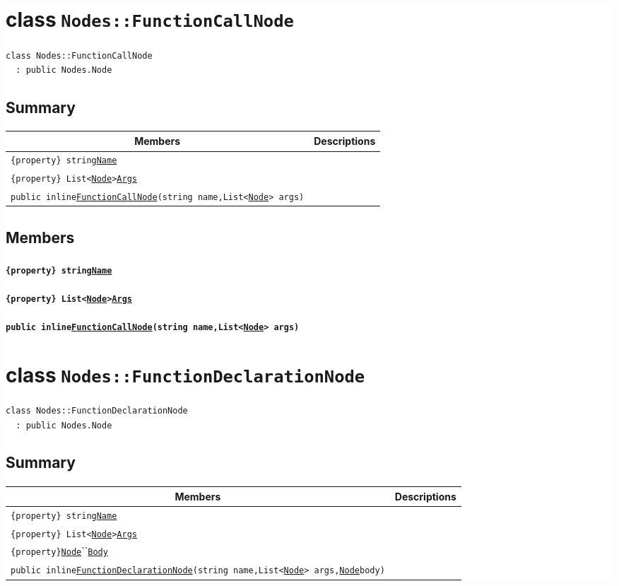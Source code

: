 # class `Nodes::FunctionCallNode`

```
class Nodes::FunctionCallNode
  : public Nodes.Node
```  

## Summary

 Members                        | Descriptions
--------------------------------|---------------------------------------------
`{property} string`[`Name`](#classNodes_1_1FunctionCallNode_1a3e3d658470d7a2958dbadc7502218bca) |
`{property} List<`[`Node`](#classNodes_1_1Node)` > `[`Args`](#classNodes_1_1FunctionCallNode_1a561ec9a128e15c137db47d08cc7b1eb8) |
`public inline`[`FunctionCallNode`](#classNodes_1_1FunctionCallNode_1a4fa45e3323f96f1e12bfc15ffc6ab714)`(string name,List<`[`Node`](#classNodes_1_1Node)`> args)` |

## Members

#### `{property} string`[`Name`](#classNodes_1_1FunctionCallNode_1a3e3d658470d7a2958dbadc7502218bca)

#### `{property} List<`[`Node`](#classNodes_1_1Node)` > `[`Args`](#classNodes_1_1FunctionCallNode_1a561ec9a128e15c137db47d08cc7b1eb8)

#### `public inline`[`FunctionCallNode`](#classNodes_1_1FunctionCallNode_1a4fa45e3323f96f1e12bfc15ffc6ab714)`(string name,List<`[`Node`](#classNodes_1_1Node)`> args)`

# class `Nodes::FunctionDeclarationNode`

```
class Nodes::FunctionDeclarationNode
  : public Nodes.Node
```  

## Summary

 Members                        | Descriptions
--------------------------------|---------------------------------------------
`{property} string`[`Name`](#classNodes_1_1FunctionDeclarationNode_1a9d5c3ac808e49a39126bb3058bfa0a9d) |
`{property} List<`[`Node`](#classNodes_1_1Node)` > `[`Args`](#classNodes_1_1FunctionDeclarationNode_1ae0c907e43e74eea2481c1959ccf89534) |
`{property}`[`Node`](#classNodes_1_1Node)``[`Body`](#classNodes_1_1FunctionDeclarationNode_1afdcea112cb2804e3d2ae2427dc9cf960) |
`public inline`[`FunctionDeclarationNode`](#classNodes_1_1FunctionDeclarationNode_1ab9558d33b672d4bb5c8c5b60f48de08e)`(string name,List<`[`Node`](#classNodes_1_1Node)`> args,`[`Node`](#classNodes_1_1Node)`body)` |
